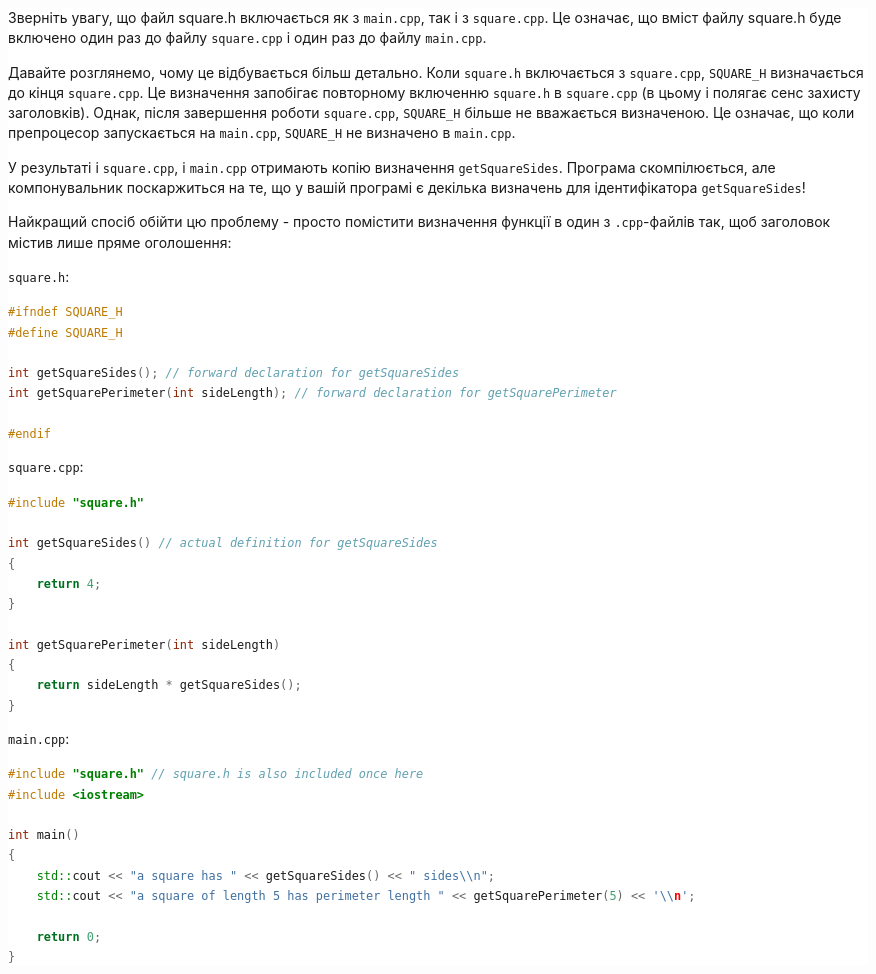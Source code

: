 Зверніть увагу, що файл square.h включається як з `main.cpp`, так і з `square.cpp`. Це означає, що вміст файлу square.h буде включено один раз до файлу `square.cpp` і один раз до файлу `main.cpp`.

Давайте розглянемо, чому це відбувається більш детально. Коли `square.h` включається з `square.cpp`, `SQUARE_H` визначається до кінця `square.cpp`. Це визначення запобігає повторному включенню `square.h` в `square.cpp` (в цьому і полягає сенс захисту заголовків). Однак, після завершення роботи `square.cpp`, `SQUARE_H` більше не вважається визначеною. Це означає, що коли препроцесор запускається на `main.cpp`, `SQUARE_H` не визначено в `main.cpp`.

У результаті і `square.cpp`, і `main.cpp` отримають копію визначення `getSquareSides`. Програма скомпілюється, але компонувальник поскаржиться на те, що у вашій програмі є декілька визначень для ідентифікатора `getSquareSides`!

Найкращий спосіб обійти цю проблему - просто помістити визначення функції в один з `.cpp`-файлів так, щоб заголовок містив лише пряме оголошення:

`square.h`:

```cpp
#ifndef SQUARE_H
#define SQUARE_H

int getSquareSides(); // forward declaration for getSquareSides
int getSquarePerimeter(int sideLength); // forward declaration for getSquarePerimeter

#endif
```

`square.cpp`:

```cpp
#include "square.h"

int getSquareSides() // actual definition for getSquareSides
{
    return 4;
}

int getSquarePerimeter(int sideLength)
{
    return sideLength * getSquareSides();
}
```

`main.cpp`:

```cpp
#include "square.h" // square.h is also included once here
#include <iostream>

int main()
{
    std::cout << "a square has " << getSquareSides() << " sides\\n";
    std::cout << "a square of length 5 has perimeter length " << getSquarePerimeter(5) << '\\n';

    return 0;
}
```

